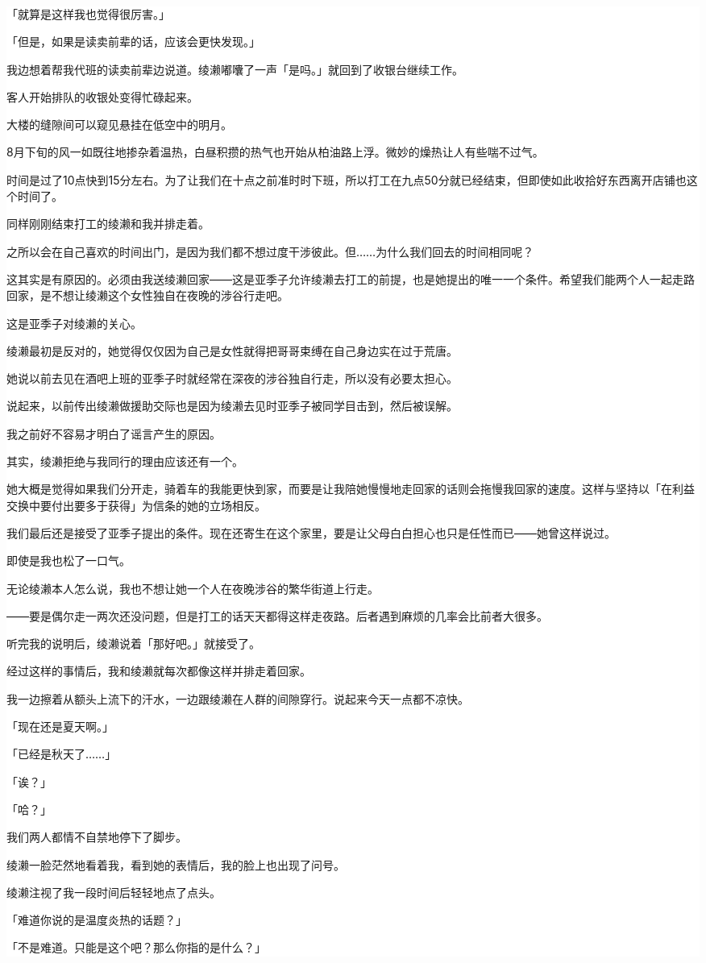 「就算是这样我也觉得很厉害。」

「但是，如果是读卖前辈的话，应该会更快发现。」

我边想着帮我代班的读卖前辈边说道。绫濑嘟囔了一声「是吗。」就回到了收银台继续工作。

客人开始排队的收银处变得忙碌起来。

大楼的缝隙间可以窥见悬挂在低空中的明月。

8月下旬的风一如既往地掺杂着温热，白昼积攒的热气也开始从柏油路上浮。微妙的燥热让人有些喘不过气。

时间是过了10点快到15分左右。为了让我们在十点之前准时时下班，所以打工在九点50分就已经结束，但即使如此收拾好东西离开店铺也这个时间了。

同样刚刚结束打工的绫濑和我并排走着。

之所以会在自己喜欢的时间出门，是因为我们都不想过度干涉彼此。但……为什么我们回去的时间相同呢？

这其实是有原因的。必须由我送绫濑回家——这是亚季子允许绫濑去打工的前提，也是她提出的唯一一个条件。希望我们能两个人一起走路回家，是不想让绫濑这个女性独自在夜晚的涉谷行走吧。

这是亚季子对绫濑的关心。

绫濑最初是反对的，她觉得仅仅因为自己是女性就得把哥哥束缚在自己身边实在过于荒唐。

她说以前去见在酒吧上班的亚季子时就经常在深夜的涉谷独自行走，所以没有必要太担心。

说起来，以前传出绫濑做援助交际也是因为绫濑去见时亚季子被同学目击到，然后被误解。

我之前好不容易才明白了谣言产生的原因。

其实，绫濑拒绝与我同行的理由应该还有一个。

她大概是觉得如果我们分开走，骑着车的我能更快到家，而要是让我陪她慢慢地走回家的话则会拖慢我回家的速度。这样与坚持以「在利益交换中要付出要多于获得」为信条的她的立场相反。

我们最后还是接受了亚季子提出的条件。现在还寄生在这个家里，要是让父母白白担心也只是任性而已——她曾这样说过。

即使是我也松了一口气。

无论绫濑本人怎么说，我也不想让她一个人在夜晚涉谷的繁华街道上行走。

——要是偶尔走一两次还没问题，但是打工的话天天都得这样走夜路。后者遇到麻烦的几率会比前者大很多。

听完我的说明后，绫濑说着「那好吧。」就接受了。

经过这样的事情后，我和绫濑就每次都像这样并排走着回家。

我一边擦着从额头上流下的汗水，一边跟绫濑在人群的间隙穿行。说起来今天一点都不凉快。

「现在还是夏天啊。」

「已经是秋天了……」

「诶？」

「哈？」

我们两人都情不自禁地停下了脚步。

绫濑一脸茫然地看着我，看到她的表情后，我的脸上也出现了问号。

绫濑注视了我一段时间后轻轻地点了点头。

「难道你说的是温度炎热的话题？」

「不是难道。只能是这个吧？那么你指的是什么？」
